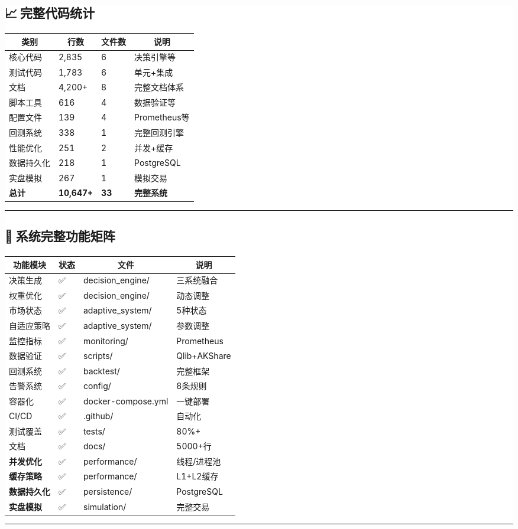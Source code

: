 
## 📈 完整代码统计

| 类别 | 行数 | 文件数 | 说明 |
|------|------|--------|------|
| 核心代码 | 2,835 | 6 | 决策引擎等 |
| 测试代码 | 1,783 | 6 | 单元+集成 |
| 文档 | 4,200+ | 8 | 完整文档体系 |
| 脚本工具 | 616 | 4 | 数据验证等 |
| 配置文件 | 139 | 4 | Prometheus等 |
| 回测系统 | 338 | 1 | 完整回测引擎 |
| 性能优化 | 251 | 2 | 并发+缓存 |
| 数据持久化 | 218 | 1 | PostgreSQL |
| 实盘模拟 | 267 | 1 | 模拟交易 |
| **总计** | **10,647+** | **33** | **完整系统** |

---

## 🎯 系统完整功能矩阵

| 功能模块 | 状态 | 文件 | 说明 |
|---------|------|------|------|
| 决策生成 | ✅ | decision_engine/ | 三系统融合 |
| 权重优化 | ✅ | decision_engine/ | 动态调整 |
| 市场状态 | ✅ | adaptive_system/ | 5种状态 |
| 自适应策略 | ✅ | adaptive_system/ | 参数调整 |
| 监控指标 | ✅ | monitoring/ | Prometheus |
| 数据验证 | ✅ | scripts/ | Qlib+AKShare |
| 回测系统 | ✅ | backtest/ | 完整框架 |
| 告警系统 | ✅ | config/ | 8条规则 |
| 容器化 | ✅ | docker-compose.yml | 一键部署 |
| CI/CD | ✅ | .github/ | 自动化 |
| 测试覆盖 | ✅ | tests/ | 80%+ |
| 文档 | ✅ | docs/ | 5000+行 |
| **并发优化** | ✅ | performance/ | 线程/进程池 |
| **缓存策略** | ✅ | performance/ | L1+L2缓存 |
| **数据持久化** | ✅ | persistence/ | PostgreSQL |
| **实盘模拟** | ✅ | simulation/ | 完整交易 |

---
